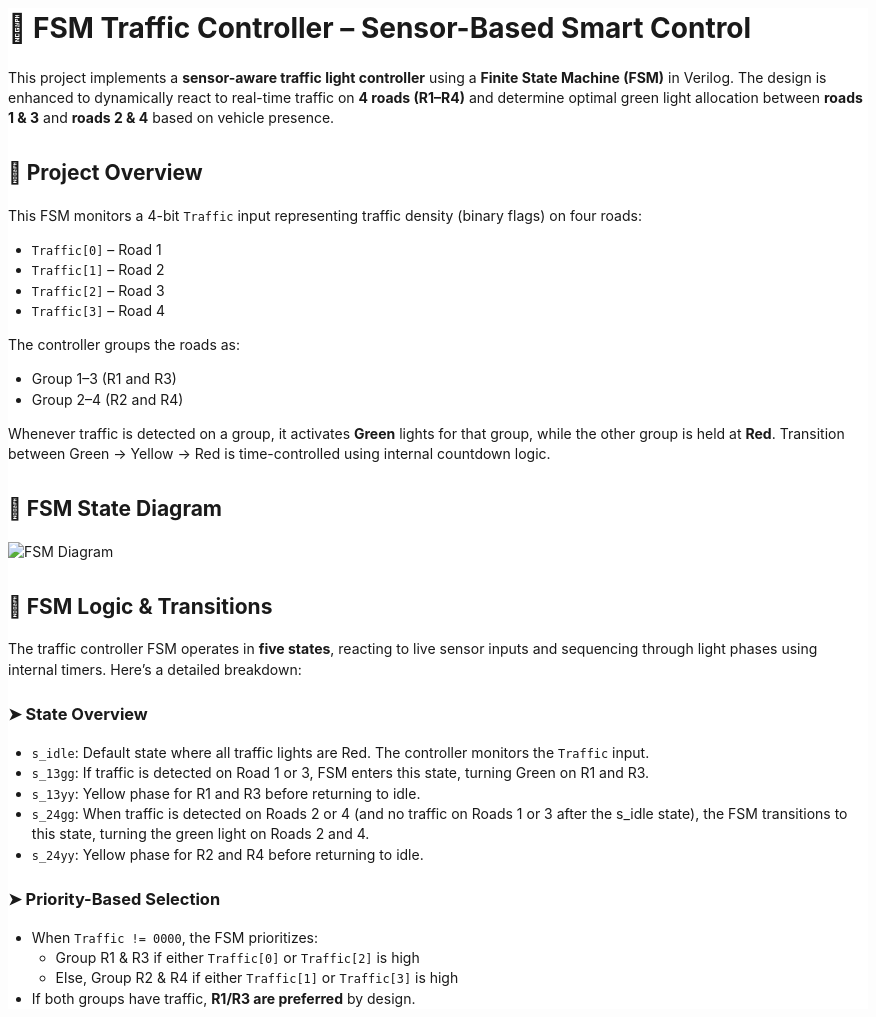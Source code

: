 
# 🚦 FSM Traffic Controller – Sensor-Based Smart Control

This project implements a **sensor-aware traffic light controller** using a **Finite State Machine (FSM)** in Verilog. The design is enhanced to dynamically react to real-time traffic on **4 roads (R1–R4)** and determine optimal green light allocation between **roads 1 & 3** and **roads 2 & 4** based on vehicle presence.

## 🧠 Project Overview

This FSM monitors a 4-bit `Traffic` input representing traffic density (binary flags) on four roads:
- `Traffic[0]` – Road 1
- `Traffic[1]` – Road 2
- `Traffic[2]` – Road 3
- `Traffic[3]` – Road 4

The controller groups the roads as:
- Group 1–3 (R1 and R3)
- Group 2–4 (R2 and R4)

Whenever traffic is detected on a group, it activates **Green** lights for that group, while the other group is held at **Red**. Transition between Green → Yellow → Red is time-controlled using internal countdown logic.

## 🔷 FSM State Diagram

![FSM Diagram](https://github.com/VLSI-Shubh/Traffic-Controller-using-FSM/blob/32de1aec6563966cb09b189a13eb93384b69c19a/images/Traffic%20Controller%20FSM.png)

## 🔁 FSM Logic & Transitions

The traffic controller FSM operates in **five states**, reacting to live sensor inputs and sequencing through light phases using internal timers. Here’s a detailed breakdown:

### ➤ State Overview

- `s_idle`: Default state where all traffic lights are Red. The controller monitors the `Traffic` input.
- `s_13gg`: If traffic is detected on Road 1 or 3, FSM enters this state, turning Green on R1 and R3.
- `s_13yy`: Yellow phase for R1 and R3 before returning to idle.
- `s_24gg`: When traffic is detected on Roads 2 or 4 (and no traffic on Roads 1 or 3 after the s_idle state), the FSM transitions to this state, turning the green light on Roads 2 and 4.
- `s_24yy`: Yellow phase for R2 and R4 before returning to idle.

### ➤ Priority-Based Selection

- When `Traffic != 0000`, the FSM prioritizes:
  - Group R1 & R3 if either `Traffic[0]` or `Traffic[2]` is high
  - Else, Group R2 & R4 if either `Traffic[1]` or `Traffic[3]` is high
- If both groups have traffic, **R1/R3 are preferred** by design.
